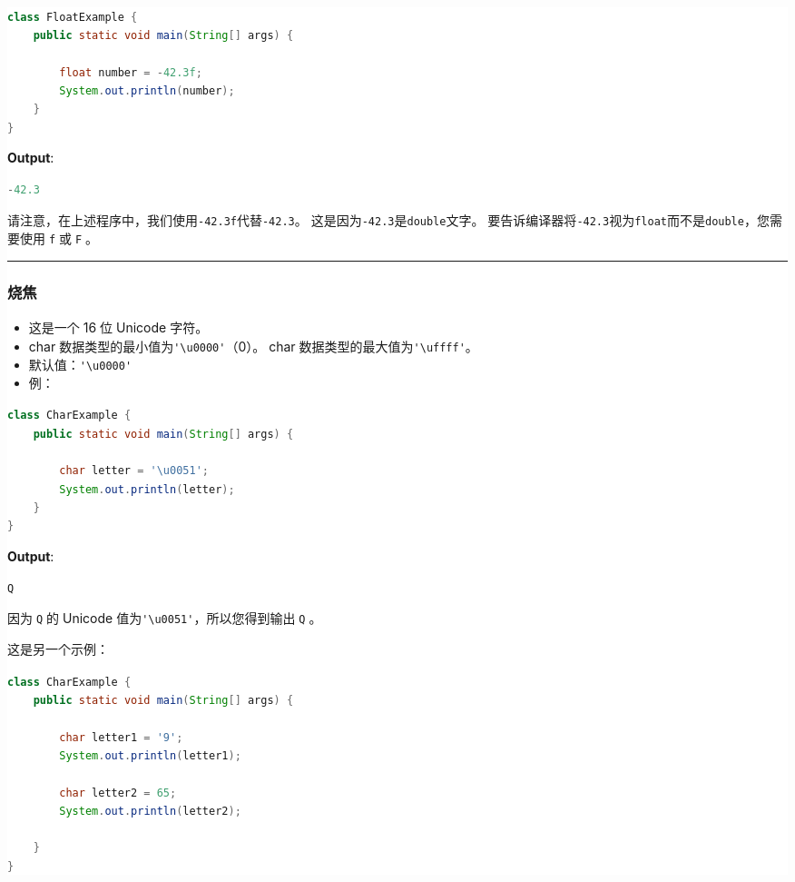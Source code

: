 ```java
class FloatExample {
    public static void main(String[] args) {

        float number = -42.3f;
        System.out.println(number);
    }
} 
```

**Output**:

```java
-42.3 
```

请注意，在上述程序中，我们使用`-42.3f`代替`-42.3`。 这是因为`-42.3`是`double`文字。 要告诉编译器将`-42.3`视为`float`而不是`double`，您需要使用 `f` 或 `F` 。

* * *

### 烧焦

*   这是一个 16 位 Unicode 字符。
*   char 数据类型的最小值为`'\u0000'`（0）。 char 数据类型的最大值为`'\uffff'`。
*   默认值：`'\u0000'`
*   例：

```java
class CharExample {
    public static void main(String[] args) {

        char letter = '\u0051';
        System.out.println(letter);
    }
} 
```

**Output**:

```java
Q 
```

因为 `Q` 的 Unicode 值为`'\u0051'`，所以您得到输出 `Q` 。

这是另一个示例：

```java
class CharExample {
    public static void main(String[] args) {

        char letter1 = '9';
        System.out.println(letter1);

        char letter2 = 65;
        System.out.println(letter2);

    }
} 
```
